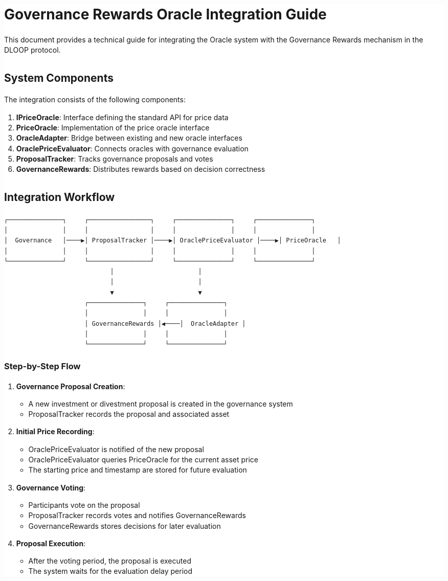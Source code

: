 # Governance Rewards Oracle Integration Guide

This document provides a technical guide for integrating the Oracle system with the Governance Rewards mechanism in the DLOOP protocol.

## System Components

The integration consists of the following components:

1. **IPriceOracle**: Interface defining the standard API for price data
2. **PriceOracle**: Implementation of the price oracle interface
3. **OracleAdapter**: Bridge between existing and new oracle interfaces
4. **OraclePriceEvaluator**: Connects oracles with governance evaluation
5. **ProposalTracker**: Tracks governance proposals and votes
6. **GovernanceRewards**: Distributes rewards based on decision correctness

## Integration Workflow

```
┌───────────────┐     ┌─────────────────┐     ┌───────────────┐     ┌───────────────┐
│               │     │                 │     │               │     │               │
│  Governance   │────▶│ ProposalTracker │────▶│ OraclePriceEvaluator │────▶│ PriceOracle   │
│               │     │                 │     │               │     │               │
└───────────────┘     └─────────────────┘     └───────────────┘     └───────────────┘
                             │                       │
                             │                       │
                             ▼                       ▼
                      ┌───────────────┐     ┌───────────────┐
                      │               │     │               │
                      │ GovernanceRewards │◀────│  OracleAdapter │
                      │               │     │               │
                      └───────────────┘     └───────────────┘
```

### Step-by-Step Flow

1. **Governance Proposal Creation**:
   - A new investment or divestment proposal is created in the governance system
   - ProposalTracker records the proposal and associated asset

2. **Initial Price Recording**:
   - OraclePriceEvaluator is notified of the new proposal
   - OraclePriceEvaluator queries PriceOracle for the current asset price
   - The starting price and timestamp are stored for future evaluation

3. **Governance Voting**:
   - Participants vote on the proposal
   - ProposalTracker records votes and notifies GovernanceRewards
   - GovernanceRewards stores decisions for later evaluation

4. **Proposal Execution**:
   - After the voting period, the proposal is executed
   - The system waits for the evaluation delay period

